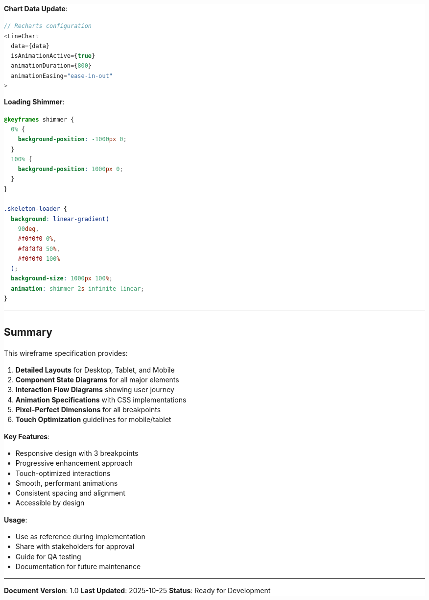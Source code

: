 **Chart Data Update**:
```javascript
// Recharts configuration
<LineChart
  data={data}
  isAnimationActive={true}
  animationDuration={800}
  animationEasing="ease-in-out"
>
```

**Loading Shimmer**:
```css
@keyframes shimmer {
  0% {
    background-position: -1000px 0;
  }
  100% {
    background-position: 1000px 0;
  }
}

.skeleton-loader {
  background: linear-gradient(
    90deg,
    #f0f0f0 0%,
    #f8f8f8 50%,
    #f0f0f0 100%
  );
  background-size: 1000px 100%;
  animation: shimmer 2s infinite linear;
}
```

---

## Summary

This wireframe specification provides:

1. **Detailed Layouts** for Desktop, Tablet, and Mobile
2. **Component State Diagrams** for all major elements
3. **Interaction Flow Diagrams** showing user journey
4. **Animation Specifications** with CSS implementations
5. **Pixel-Perfect Dimensions** for all breakpoints
6. **Touch Optimization** guidelines for mobile/tablet

**Key Features**:
- Responsive design with 3 breakpoints
- Progressive enhancement approach
- Touch-optimized interactions
- Smooth, performant animations
- Consistent spacing and alignment
- Accessible by design

**Usage**:
- Use as reference during implementation
- Share with stakeholders for approval
- Guide for QA testing
- Documentation for future maintenance

---

**Document Version**: 1.0
**Last Updated**: 2025-10-25
**Status**: Ready for Development
